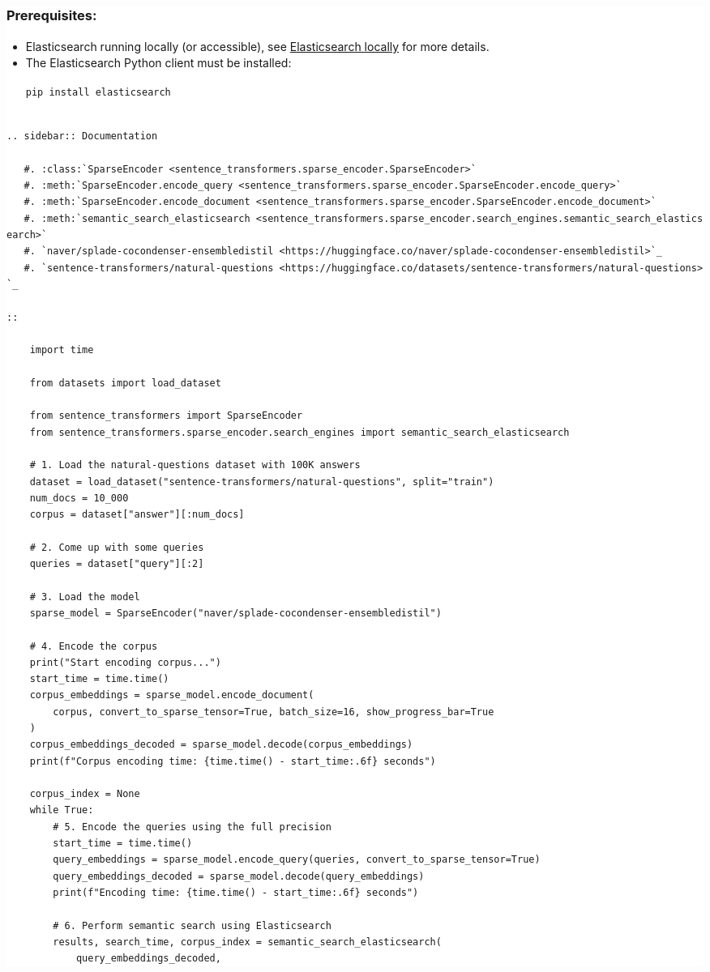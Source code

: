 ### Prerequisites:
- Elasticsearch running locally (or accessible), see [Elasticsearch locally](https://www.elastic.co/guide/en/elasticsearch/reference/current/run-elasticsearch-locally.html) for more details.
- The Elasticsearch Python client must be installed:
  ```bash
  pip install elasticsearch
  ```

```{eval-rst}

.. sidebar:: Documentation

   #. :class:`SparseEncoder <sentence_transformers.sparse_encoder.SparseEncoder>`
   #. :meth:`SparseEncoder.encode_query <sentence_transformers.sparse_encoder.SparseEncoder.encode_query>`
   #. :meth:`SparseEncoder.encode_document <sentence_transformers.sparse_encoder.SparseEncoder.encode_document>`
   #. :meth:`semantic_search_elasticsearch <sentence_transformers.sparse_encoder.search_engines.semantic_search_elasticsearch>`
   #. `naver/splade-cocondenser-ensembledistil <https://huggingface.co/naver/splade-cocondenser-ensembledistil>`_
   #. `sentence-transformers/natural-questions <https://huggingface.co/datasets/sentence-transformers/natural-questions>`_

::

    import time

    from datasets import load_dataset

    from sentence_transformers import SparseEncoder
    from sentence_transformers.sparse_encoder.search_engines import semantic_search_elasticsearch

    # 1. Load the natural-questions dataset with 100K answers
    dataset = load_dataset("sentence-transformers/natural-questions", split="train")
    num_docs = 10_000
    corpus = dataset["answer"][:num_docs]

    # 2. Come up with some queries
    queries = dataset["query"][:2]

    # 3. Load the model
    sparse_model = SparseEncoder("naver/splade-cocondenser-ensembledistil")

    # 4. Encode the corpus
    print("Start encoding corpus...")
    start_time = time.time()
    corpus_embeddings = sparse_model.encode_document(
        corpus, convert_to_sparse_tensor=True, batch_size=16, show_progress_bar=True
    )
    corpus_embeddings_decoded = sparse_model.decode(corpus_embeddings)
    print(f"Corpus encoding time: {time.time() - start_time:.6f} seconds")

    corpus_index = None
    while True:
        # 5. Encode the queries using the full precision
        start_time = time.time()
        query_embeddings = sparse_model.encode_query(queries, convert_to_sparse_tensor=True)
        query_embeddings_decoded = sparse_model.decode(query_embeddings)
        print(f"Encoding time: {time.time() - start_time:.6f} seconds")

        # 6. Perform semantic search using Elasticsearch
        results, search_time, corpus_index = semantic_search_elasticsearch(
            query_embeddings_decoded,
```
